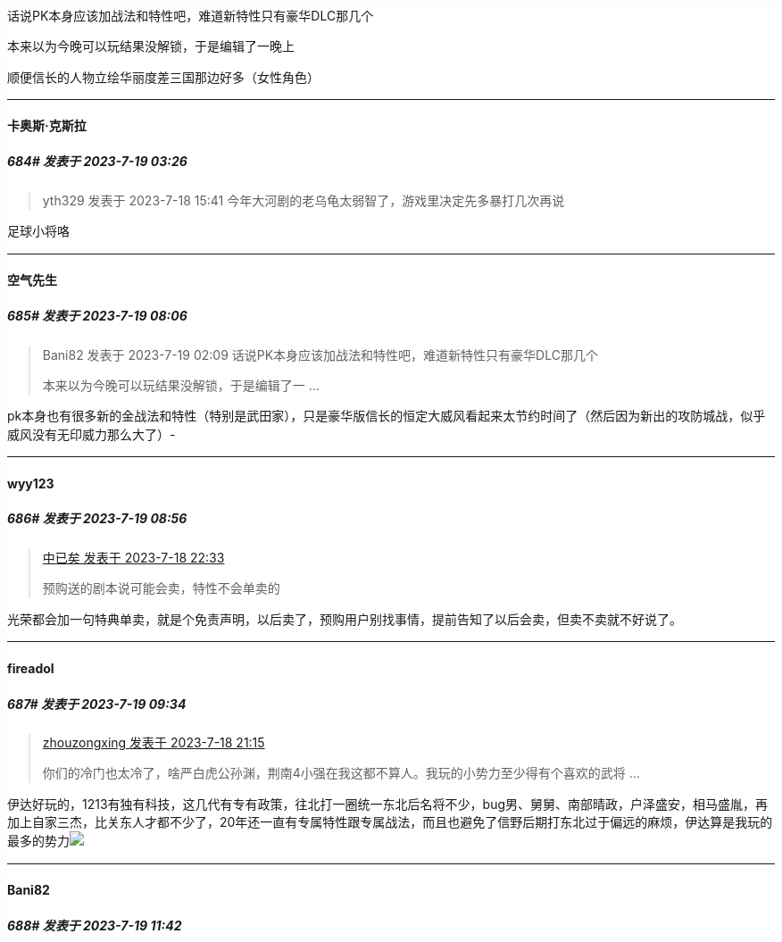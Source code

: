 话说PK本身应该加战法和特性吧，难道新特性只有豪华DLC那几个

本来以为今晚可以玩结果没解锁，于是编辑了一晚上

顺便信长的人物立绘华丽度差三国那边好多（女性角色）


*****

####  卡奥斯·克斯拉  
##### 684#       发表于 2023-7-19 03:26

<blockquote>yth329 发表于 2023-7-18 15:41
今年大河剧的老乌龟太弱智了，游戏里决定先多暴打几次再说</blockquote>
足球小将咯


*****

####  空气先生  
##### 685#       发表于 2023-7-19 08:06

<blockquote>Bani82 发表于 2023-7-19 02:09
话说PK本身应该加战法和特性吧，难道新特性只有豪华DLC那几个

本来以为今晚可以玩结果没解锁，于是编辑了一 ...</blockquote>
pk本身也有很多新的金战法和特性（特别是武田家），只是豪华版信长的恒定大威风看起来太节约时间了（然后因为新出的攻防城战，似乎威风没有无印威力那么大了）-


*****

####  wyy123  
##### 686#       发表于 2023-7-19 08:56

<blockquote><a href="httphttps://bbs.saraba1st.com/2b/forum.php?mod=redirect&amp;goto=findpost&amp;pid=61710598&amp;ptid=1995436" target="_blank">中已矣 发表于 2023-7-18 22:33</a>

预购送的剧本说可能会卖，特性不会单卖的</blockquote>
光荣都会加一句特典单卖，就是个免责声明，以后卖了，预购用户别找事情，提前告知了以后会卖，但卖不卖就不好说了。


*****

####  fireadol  
##### 687#       发表于 2023-7-19 09:34

<blockquote><a href="httphttps://bbs.saraba1st.com/2b/forum.php?mod=redirect&amp;goto=findpost&amp;pid=61709852&amp;ptid=1995436" target="_blank">zhouzongxing 发表于 2023-7-18 21:15</a>

你们的冷门也太冷了，啥严白虎公孙渊，荆南4小强在我这都不算人。我玩的小势力至少得有个喜欢的武将 ...</blockquote>
伊达好玩的，1213有独有科技，这几代有专有政策，往北打一圈统一东北后名将不少，bug男、舅舅、南部晴政，户泽盛安，相马盛胤，再加上自家三杰，比关东人才都不少了，20年还一直有专属特性跟专属战法，而且也避免了信野后期打东北过于偏远的麻烦，伊达算是我玩的最多的势力<img src="https://static.saraba1st.com/image/smiley/face2017/074.png" referrerpolicy="no-referrer">


*****

####  Bani82  
##### 688#       发表于 2023-7-19 11:42
